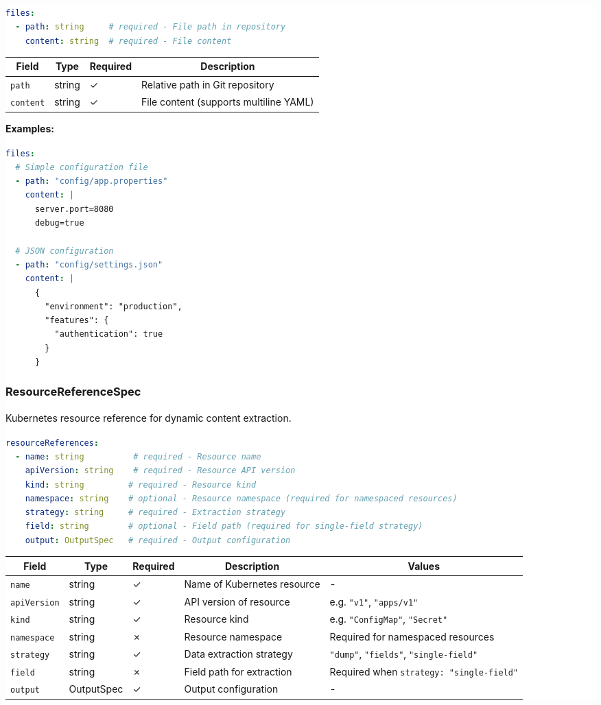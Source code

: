 ```yaml
files:
  - path: string     # required - File path in repository
    content: string  # required - File content
```

| Field | Type | Required | Description |
|-------|------|----------|-------------|
| `path` | string | ✓ | Relative path in Git repository |
| `content` | string | ✓ | File content (supports multiline YAML) |

**Examples:**
```yaml
files:
  # Simple configuration file
  - path: "config/app.properties"
    content: |
      server.port=8080
      debug=true
      
  # JSON configuration  
  - path: "config/settings.json"
    content: |
      {
        "environment": "production",
        "features": {
          "authentication": true
        }
      }
```

### ResourceReferenceSpec

Kubernetes resource reference for dynamic content extraction.

```yaml
resourceReferences:
  - name: string          # required - Resource name
    apiVersion: string    # required - Resource API version
    kind: string         # required - Resource kind
    namespace: string    # optional - Resource namespace (required for namespaced resources)
    strategy: string     # required - Extraction strategy
    field: string        # optional - Field path (required for single-field strategy)
    output: OutputSpec   # required - Output configuration
```

| Field | Type | Required | Description | Values |
|-------|------|----------|-------------|--------|
| `name` | string | ✓ | Name of Kubernetes resource | - |
| `apiVersion` | string | ✓ | API version of resource | e.g. `"v1"`, `"apps/v1"` |
| `kind` | string | ✓ | Resource kind | e.g. `"ConfigMap"`, `"Secret"` |
| `namespace` | string | ✗ | Resource namespace | Required for namespaced resources |
| `strategy` | string | ✓ | Data extraction strategy | `"dump"`, `"fields"`, `"single-field"` |
| `field` | string | ✗ | Field path for extraction | Required when `strategy: "single-field"` |
| `output` | OutputSpec | ✓ | Output configuration | - |
